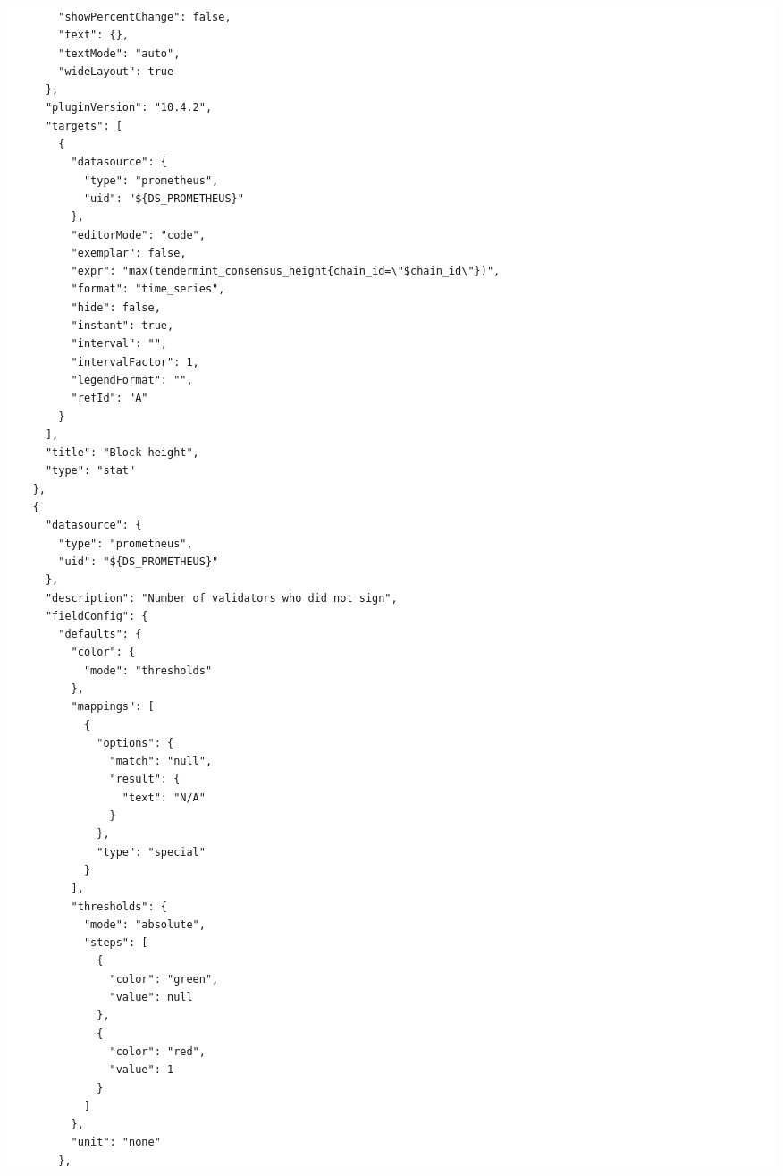             "showPercentChange": false,
            "text": {},
            "textMode": "auto",
            "wideLayout": true
          },
          "pluginVersion": "10.4.2",
          "targets": [
            {
              "datasource": {
                "type": "prometheus",
                "uid": "${DS_PROMETHEUS}"
              },
              "editorMode": "code",
              "exemplar": false,
              "expr": "max(tendermint_consensus_height{chain_id=\"$chain_id\"})",
              "format": "time_series",
              "hide": false,
              "instant": true,
              "interval": "",
              "intervalFactor": 1,
              "legendFormat": "",
              "refId": "A"
            }
          ],
          "title": "Block height",
          "type": "stat"
        },
        {
          "datasource": {
            "type": "prometheus",
            "uid": "${DS_PROMETHEUS}"
          },
          "description": "Number of validators who did not sign",
          "fieldConfig": {
            "defaults": {
              "color": {
                "mode": "thresholds"
              },
              "mappings": [
                {
                  "options": {
                    "match": "null",
                    "result": {
                      "text": "N/A"
                    }
                  },
                  "type": "special"
                }
              ],
              "thresholds": {
                "mode": "absolute",
                "steps": [
                  {
                    "color": "green",
                    "value": null
                  },
                  {
                    "color": "red",
                    "value": 1
                  }
                ]
              },
              "unit": "none"
            },